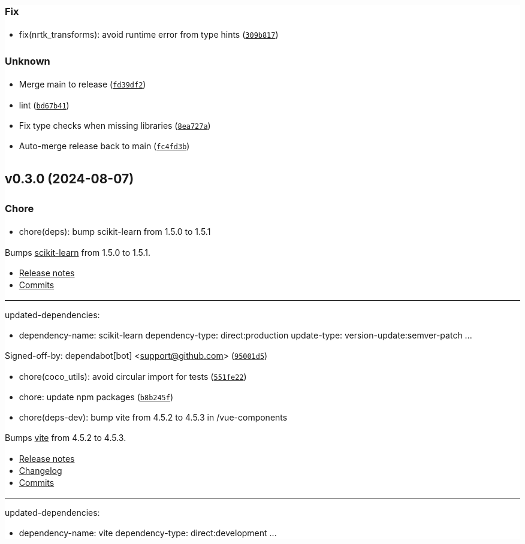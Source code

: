 ### Fix

* fix(nrtk_transforms): avoid runtime error from type hints ([`309b817`](https://github.com/Kitware/nrtk-explorer/commit/309b817344176539f6b0196dc798cda9880cfefc))

### Unknown

* Merge main to release ([`fd39df2`](https://github.com/Kitware/nrtk-explorer/commit/fd39df2f70128710779cbce356264a1fb4f252a1))

* lint ([`bd67b41`](https://github.com/Kitware/nrtk-explorer/commit/bd67b41818fe182cb5c7a279e2a1f1a0e7b59888))

* Fix type checks when missing libraries ([`8ea727a`](https://github.com/Kitware/nrtk-explorer/commit/8ea727af02539ace6054e8d74b7d907ca9f96ed8))

* Auto-merge release back to main ([`fc4fd3b`](https://github.com/Kitware/nrtk-explorer/commit/fc4fd3b16c0d91e4a29b6762b0fe7c0174df6e10))


## v0.3.0 (2024-08-07)

### Chore

* chore(deps): bump scikit-learn from 1.5.0 to 1.5.1

Bumps [scikit-learn](https://github.com/scikit-learn/scikit-learn) from 1.5.0 to 1.5.1.
- [Release notes](https://github.com/scikit-learn/scikit-learn/releases)
- [Commits](https://github.com/scikit-learn/scikit-learn/compare/1.5.0...1.5.1)

---
updated-dependencies:
- dependency-name: scikit-learn
  dependency-type: direct:production
  update-type: version-update:semver-patch
...

Signed-off-by: dependabot[bot] &lt;support@github.com&gt; ([`95001d5`](https://github.com/Kitware/nrtk-explorer/commit/95001d5d62e7988369aec2df952b336e811f8d11))

* chore(coco_utils): avoid circular import for tests ([`551fe22`](https://github.com/Kitware/nrtk-explorer/commit/551fe22faff31c35bee44c3c70cfbc6194335e78))

* chore: update npm packages ([`b8b245f`](https://github.com/Kitware/nrtk-explorer/commit/b8b245f3e801e3793051a1611050bcf15686302c))

* chore(deps-dev): bump vite from 4.5.2 to 4.5.3 in /vue-components

Bumps [vite](https://github.com/vitejs/vite/tree/HEAD/packages/vite) from 4.5.2 to 4.5.3.
- [Release notes](https://github.com/vitejs/vite/releases)
- [Changelog](https://github.com/vitejs/vite/blob/v4.5.3/packages/vite/CHANGELOG.md)
- [Commits](https://github.com/vitejs/vite/commits/v4.5.3/packages/vite)

---
updated-dependencies:
- dependency-name: vite
  dependency-type: direct:development
...
